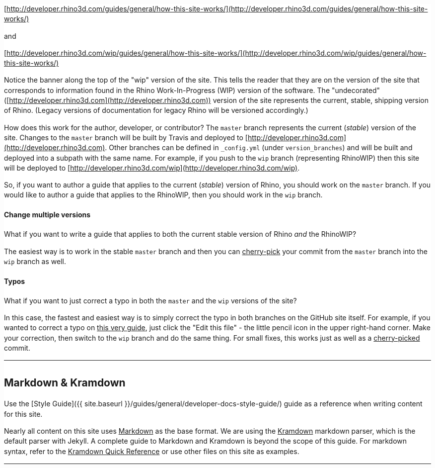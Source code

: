 [http://developer.rhino3d.com/guides/general/how-this-site-works/](http://developer.rhino3d.com/guides/general/how-this-site-works/)

and

[http://developer.rhino3d.com/wip/guides/general/how-this-site-works/](http://developer.rhino3d.com/wip/guides/general/how-this-site-works/)

Notice the banner along the top of the "wip" version of the site.  This tells the reader that they are on the version of the site that corresponds to information found in the Rhino Work-In-Progress (WIP) version of the software.  The "undecorated" ([http://developer.rhino3d.com](http://developer.rhino3d.com)) version of the site represents the current, stable, shipping version of Rhino.  (Legacy versions of documentation for legacy Rhino will be versioned accordingly.)

How does this work for the author, developer, or contributor?  The `master` branch represents the current (_stable_) version of the site.  Changes to the `master` branch will be built by Travis and deployed to [http://developer.rhino3d.com](http://developer.rhino3d.com).  Other branches can be defined in `_config.yml` (under `version_branches`) and will be built and deployed into a subpath with the same name.  For example, if you push to the `wip` branch (representing RhinoWIP) then this site will be deployed to [http://developer.rhino3d.com/wip](http://developer.rhino3d.com/wip).

So, if you want to author a guide that applies to the current (_stable_) version of Rhino, you should work on the `master` branch.  If you would like to author a guide that applies to the RhinoWIP, then you should work in the `wip` branch.

#### Change multiple versions

What if you want to write a guide that applies to both the current stable version of Rhino *and* the RhinoWIP?  

The easiest way is to work in the stable `master` branch and then you can [cherry-pick](https://git-scm.com/docs/git-cherry-pick) your commit from the `master` branch into the `wip` branch as well.

#### Typos

What if you want to just correct a typo in both the `master` and the `wip` versions of the site?  

In this case, the fastest and easiest way is to simply correct the typo in both branches on the GitHub site itself.  For example, if you wanted to correct a typo on <a href="https://github.com/{{ site.nwo }}/blob/{{ site.git_branch }}/{{ page.path }}" target="_blank">this very guide</a>, just click the "Edit this file" - the little pencil icon in the upper right-hand corner.  Make your correction, then switch to the `wip` branch and do the same thing.  For small fixes, this works just as well as a [cherry-picked](https://git-scm.com/docs/git-cherry-pick) commit.

---

## Markdown & Kramdown

Use the [Style Guide]({{ site.baseurl }}/guides/general/developer-docs-style-guide/) guide as a reference when writing content for this site.

Nearly all content on this site uses [Markdown](http://daringfireball.net/projects/markdown/basics) as the base format.  We are using the [Kramdown](http://kramdown.gettalong.org/quickref.html) markdown parser, which is the default parser with Jekyll.  A complete guide to Markdown and Kramdown is beyond the scope of this guide.  For markdown syntax, refer to the [Kramdown Quick Reference](http://kramdown.gettalong.org/quickref.html) or use other files on this site as examples.

---